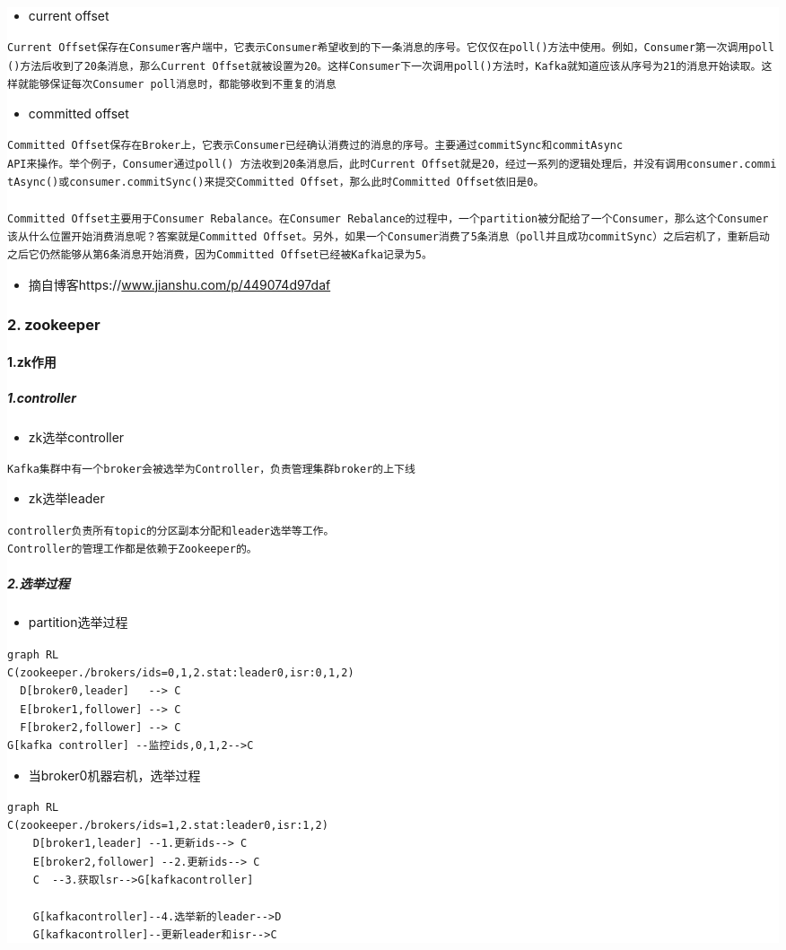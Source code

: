 * current offset

```
Current Offset保存在Consumer客户端中，它表示Consumer希望收到的下一条消息的序号。它仅仅在poll()方法中使用。例如，Consumer第一次调用poll()方法后收到了20条消息，那么Current Offset就被设置为20。这样Consumer下一次调用poll()方法时，Kafka就知道应该从序号为21的消息开始读取。这样就能够保证每次Consumer poll消息时，都能够收到不重复的消息
```

* committed offset

```
Committed Offset保存在Broker上，它表示Consumer已经确认消费过的消息的序号。主要通过commitSync和commitAsync
API来操作。举个例子，Consumer通过poll() 方法收到20条消息后，此时Current Offset就是20，经过一系列的逻辑处理后，并没有调用consumer.commitAsync()或consumer.commitSync()来提交Committed Offset，那么此时Committed Offset依旧是0。

Committed Offset主要用于Consumer Rebalance。在Consumer Rebalance的过程中，一个partition被分配给了一个Consumer，那么这个Consumer该从什么位置开始消费消息呢？答案就是Committed Offset。另外，如果一个Consumer消费了5条消息（poll并且成功commitSync）之后宕机了，重新启动之后它仍然能够从第6条消息开始消费，因为Committed Offset已经被Kafka记录为5。
```

* 摘自博客https://www.jianshu.com/p/449074d97daf

### 2. zookeeper

#### 1.zk作用

##### 1.controller

* zk选举controller

```
Kafka集群中有一个broker会被选举为Controller，负责管理集群broker的上下线
```

* zk选举leader

```
controller负责所有topic的分区副本分配和leader选举等工作。
Controller的管理工作都是依赖于Zookeeper的。
```

##### 2.选举过程

* partition选举过程

```mermaid
graph RL
C(zookeeper./brokers/ids=0,1,2.stat:leader0,isr:0,1,2)
  D[broker0,leader]   --> C
  E[broker1,follower] --> C
  F[broker2,follower] --> C  
G[kafka controller] --监控ids,0,1,2-->C
```
* 当broker0机器宕机，选举过程

```mermaid
graph RL
C(zookeeper./brokers/ids=1,2.stat:leader0,isr:1,2)
    D[broker1,leader] --1.更新ids--> C
    E[broker2,follower] --2.更新ids--> C
    C  --3.获取lsr-->G[kafkacontroller]
    
    G[kafkacontroller]--4.选举新的leader-->D
    G[kafkacontroller]--更新leader和isr-->C
```
